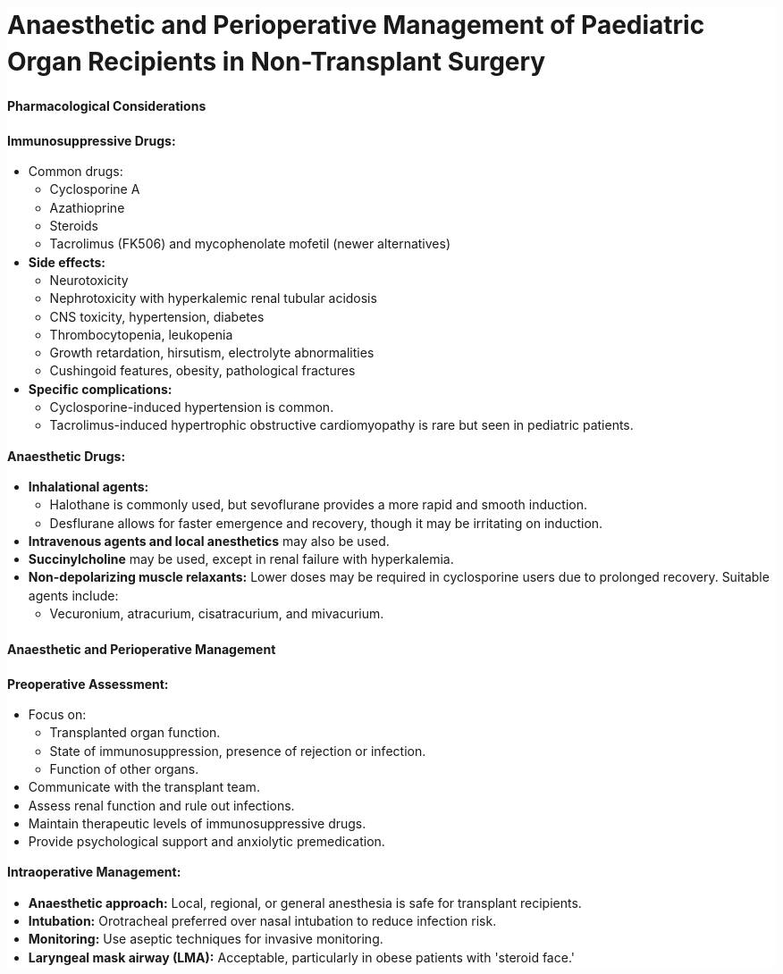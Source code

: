 # Anaesthetic and Perioperative Management of Paediatric Organ Recipients in Non-Transplant Surgery

#### Pharmacological Considerations

**Immunosuppressive Drugs:**
- Common drugs:
	- Cyclosporine A
	- Azathioprine
	- Steroids
	- Tacrolimus (FK506) and mycophenolate mofetil (newer alternatives)
- **Side effects:**
	- Neurotoxicity
	- Nephrotoxicity with hyperkalemic renal tubular acidosis
	- CNS toxicity, hypertension, diabetes
	- Thrombocytopenia, leukopenia
	- Growth retardation, hirsutism, electrolyte abnormalities
	- Cushingoid features, obesity, pathological fractures
- **Specific complications:**
	- Cyclosporine-induced hypertension is common.
	- Tacrolimus-induced hypertrophic obstructive cardiomyopathy is rare but seen in pediatric patients.

**Anaesthetic Drugs:**

- **Inhalational agents:**
	- Halothane is commonly used, but sevoflurane provides a more rapid and smooth induction.
	- Desflurane allows for faster emergence and recovery, though it may be irritating on induction.
- **Intravenous agents and local anesthetics** may also be used.
- **Succinylcholine** may be used, except in renal failure with hyperkalemia.
- **Non-depolarizing muscle relaxants:** Lower doses may be required in cyclosporine users due to prolonged recovery. Suitable agents include:
	- Vecuronium, atracurium, cisatracurium, and mivacurium.
#### Anaesthetic and Perioperative Management

**Preoperative Assessment:**
- Focus on:
	- Transplanted organ function.
	- State of immunosuppression, presence of rejection or infection.
	- Function of other organs.
- Communicate with the transplant team.
- Assess renal function and rule out infections.
- Maintain therapeutic levels of immunosuppressive drugs.
- Provide psychological support and anxiolytic premedication.

**Intraoperative Management:**
- **Anaesthetic approach:** Local, regional, or general anesthesia is safe for transplant recipients.
- **Intubation:** Orotracheal preferred over nasal intubation to reduce infection risk.
- **Monitoring:** Use aseptic techniques for invasive monitoring.
- **Laryngeal mask airway (LMA):** Acceptable, particularly in obese patients with 'steroid face.'
